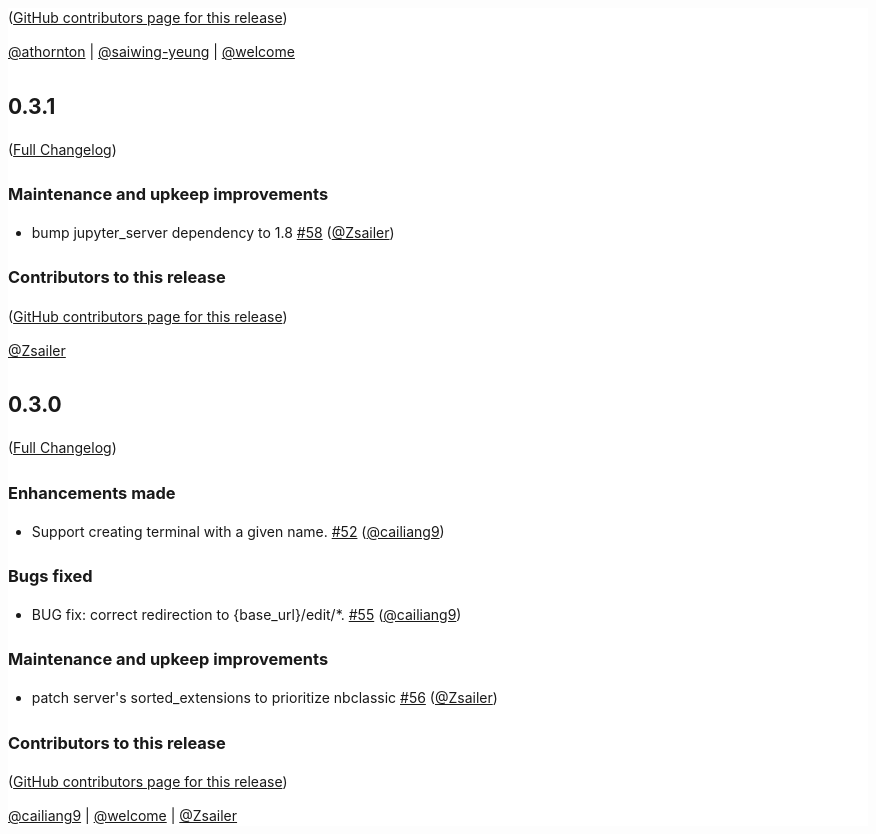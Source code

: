 ([GitHub contributors page for this release](https://github.com/jupyterlab/nbclassic/graphs/contributors?from=2021-05-21&to=2021-09-17&type=c))

[@athornton](https://github.com/search?q=repo%3Ajupyterlab%2Fnbclassic+involves%3Aathornton+updated%3A2021-05-21..2021-09-17&type=Issues) | [@saiwing-yeung](https://github.com/search?q=repo%3Ajupyterlab%2Fnbclassic+involves%3Asaiwing-yeung+updated%3A2021-05-21..2021-09-17&type=Issues) | [@welcome](https://github.com/search?q=repo%3Ajupyterlab%2Fnbclassic+involves%3Awelcome+updated%3A2021-05-21..2021-09-17&type=Issues)

## 0.3.1

([Full Changelog](https://github.com/jupyterlab/nbclassic/compare/0.3.0...f1b8540eb6e7ee33c3b923454366e34adbcaad1a))

### Maintenance and upkeep improvements

- bump jupyter_server dependency to 1.8 [#58](https://github.com/jupyterlab/nbclassic/pull/58) ([@Zsailer](https://github.com/Zsailer))

### Contributors to this release

([GitHub contributors page for this release](https://github.com/jupyterlab/nbclassic/graphs/contributors?from=2021-05-20&to=2021-05-21&type=c))

[@Zsailer](https://github.com/search?q=repo%3Ajupyterlab%2Fnbclassic+involves%3AZsailer+updated%3A2021-05-20..2021-05-21&type=Issues)

## 0.3.0

([Full Changelog](https://github.com/jupyterlab/nbclassic/compare/0.2.8...0df2d3341205609c1a1b4e2c8fc6e8959c7e828a))

### Enhancements made

- Support creating terminal with a given name. [#52](https://github.com/jupyterlab/nbclassic/pull/52) ([@cailiang9](https://github.com/cailiang9))

### Bugs fixed

- BUG fix: correct redirection to {base_url}/edit/*. [#55](https://github.com/jupyterlab/nbclassic/pull/55) ([@cailiang9](https://github.com/cailiang9))

### Maintenance and upkeep improvements

- patch server's sorted_extensions to prioritize nbclassic [#56](https://github.com/jupyterlab/nbclassic/pull/56) ([@Zsailer](https://github.com/Zsailer))

### Contributors to this release

([GitHub contributors page for this release](https://github.com/jupyterlab/nbclassic/graphs/contributors?from=2021-05-11&to=2021-05-20&type=c))

[@cailiang9](https://github.com/search?q=repo%3Ajupyterlab%2Fnbclassic+involves%3Acailiang9+updated%3A2021-05-11..2021-05-20&type=Issues) | [@welcome](https://github.com/search?q=repo%3Ajupyterlab%2Fnbclassic+involves%3Awelcome+updated%3A2021-05-11..2021-05-20&type=Issues) | [@Zsailer](https://github.com/search?q=repo%3Ajupyterlab%2Fnbclassic+involves%3AZsailer+updated%3A2021-05-11..2021-05-20&type=Issues)
